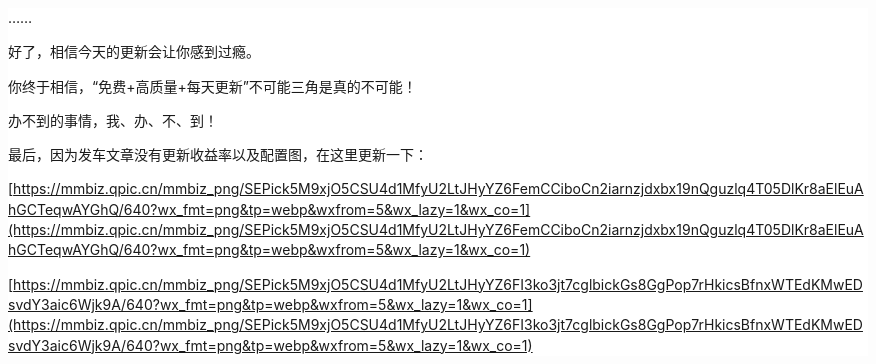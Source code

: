 ……

好了，相信今天的更新会让你感到过瘾。

你终于相信，“免费+高质量+每天更新”不可能三角是真的不可能！

办不到的事情，我、办、不、到！

最后，因为发车文章没有更新收益率以及配置图，在这里更新一下：

[https://mmbiz.qpic.cn/mmbiz_png/SEPick5M9xjO5CSU4d1MfyU2LtJHyYZ6FemCCiboCn2iarnzjdxbx19nQguzlq4T05DlKr8aElEuAhGCTeqwAYGhQ/640?wx_fmt=png&tp=webp&wxfrom=5&wx_lazy=1&wx_co=1](https://mmbiz.qpic.cn/mmbiz_png/SEPick5M9xjO5CSU4d1MfyU2LtJHyYZ6FemCCiboCn2iarnzjdxbx19nQguzlq4T05DlKr8aElEuAhGCTeqwAYGhQ/640?wx_fmt=png&tp=webp&wxfrom=5&wx_lazy=1&wx_co=1)

[https://mmbiz.qpic.cn/mmbiz_png/SEPick5M9xjO5CSU4d1MfyU2LtJHyYZ6FI3ko3jt7cglbickGs8GgPop7rHkicsBfnxWTEdKMwEDsvdY3aic6Wjk9A/640?wx_fmt=png&tp=webp&wxfrom=5&wx_lazy=1&wx_co=1](https://mmbiz.qpic.cn/mmbiz_png/SEPick5M9xjO5CSU4d1MfyU2LtJHyYZ6FI3ko3jt7cglbickGs8GgPop7rHkicsBfnxWTEdKMwEDsvdY3aic6Wjk9A/640?wx_fmt=png&tp=webp&wxfrom=5&wx_lazy=1&wx_co=1)